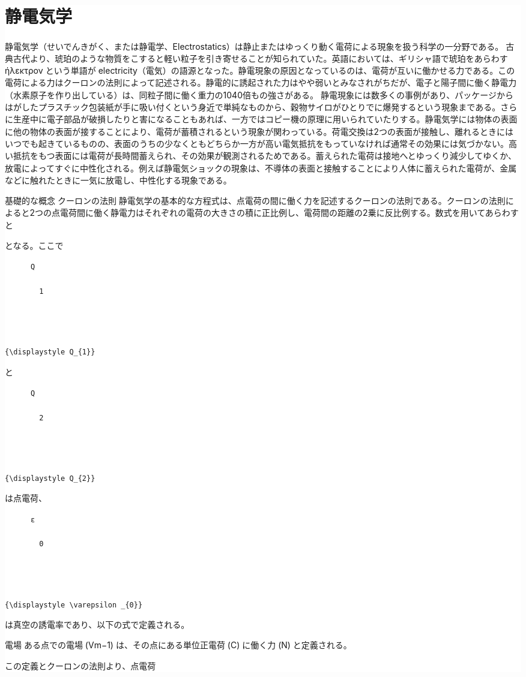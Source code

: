 # 静電気学

静電気学（せいでんきがく、または静電学、Electrostatics）は静止またはゆっくり動く電荷による現象を扱う科学の一分野である。
古典古代より、琥珀のような物質をこすると軽い粒子を引き寄せることが知られていた。英語においては、ギリシャ語で琥珀をあらわす ήλεκτρον という単語が electricity（電気）の語源となった。静電現象の原因となっているのは、電荷が互いに働かせる力である。この電荷による力はクーロンの法則によって記述される。静電的に誘起された力はやや弱いとみなされがちだが、電子と陽子間に働く静電力（水素原子を作り出している）は、同粒子間に働く重力の1040倍もの強さがある。
静電現象には数多くの事例があり、パッケージからはがしたプラスチック包装紙が手に吸い付くという身近で単純なものから、穀物サイロがひとりでに爆発するという現象まである。さらに生産中に電子部品が破損したりと害になることもあれば、一方ではコピー機の原理に用いられていたりする。静電気学には物体の表面に他の物体の表面が接することにより、電荷が蓄積されるという現象が関わっている。荷電交換は2つの表面が接触し、離れるときにはいつでも起きているものの、表面のうちの少なくともどちらか一方が高い電気抵抗をもっていなければ通常その効果には気づかない。高い抵抗をもつ表面には電荷が長時間蓄えられ、その効果が観測されるためである。蓄えられた電荷は接地へとゆっくり減少してゆくか、放電によってすぐに中性化される。例えば静電気ショックの現象は、不導体の表面と接触することにより人体に蓄えられた電荷が、金属などに触れたときに一気に放電し、中性化する現象である。

基礎的な概念
クーロンの法則
静電気学の基本的な方程式は、点電荷の間に働く力を記述するクーロンの法則である。クーロンの法則によると2つの点電荷間に働く静電力はそれぞれの電荷の大きさの積に正比例し、電荷間の距離の2乗に反比例する。数式を用いてあらわすと

となる。ここで
  
    
      
        
          Q
          
            1
          
        
      
    
    {\displaystyle Q_{1}}
  
と
  
    
      
        
          Q
          
            2
          
        
      
    
    {\displaystyle Q_{2}}
  
は点電荷、
  
    
      
        
          ε
          
            0
          
        
      
    
    {\displaystyle \varepsilon _{0}}
  
は真空の誘電率であり、以下の式で定義される。

電場
ある点での電場 (Vm−1) は、その点にある単位正電荷 (C) に働く力 (N) と定義される。

この定義とクーロンの法則より、点電荷
  